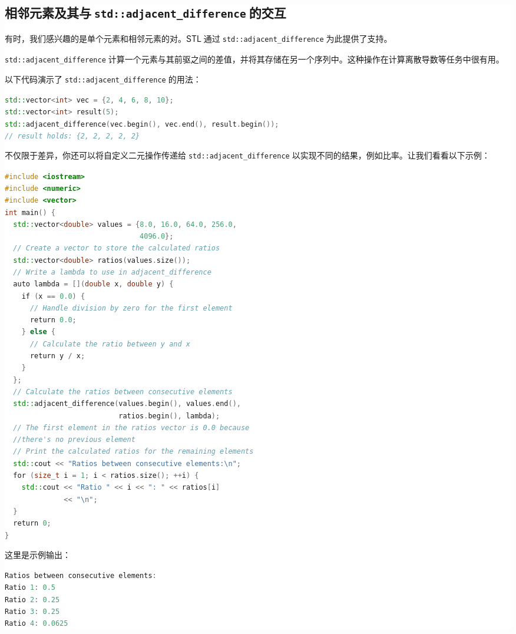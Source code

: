 ## 相邻元素及其与 `std::adjacent_difference` 的交互

有时，我们感兴趣的是单个元素和相邻元素的对。STL 通过 `std::adjacent_difference` 为此提供了支持。

`std::adjacent_difference` 计算一个元素与其前驱之间的差值，并将其存储在另一个序列中。这种操作在计算离散导数等任务中很有用。

以下代码演示了 `std::adjacent_difference` 的用法：

```cpp
std::vector<int> vec = {2, 4, 6, 8, 10};
std::vector<int> result(5);
std::adjacent_difference(vec.begin(), vec.end(), result.begin());
// result holds: {2, 2, 2, 2, 2}
```

不仅限于差异，你还可以将自定义二元操作传递给 `std::adjacent_difference` 以实现不同的结果，例如比率。让我们看看以下示例：

```cpp
#include <iostream>
#include <numeric>
#include <vector>
int main() {
  std::vector<double> values = {8.0, 16.0, 64.0, 256.0,
                                4096.0};
  // Create a vector to store the calculated ratios
  std::vector<double> ratios(values.size());
  // Write a lambda to use in adjacent_difference
  auto lambda = [](double x, double y) {
    if (x == 0.0) {
      // Handle division by zero for the first element
      return 0.0;
    } else {
      // Calculate the ratio between y and x
      return y / x;
    }
  };
  // Calculate the ratios between consecutive elements
  std::adjacent_difference(values.begin(), values.end(),
                           ratios.begin(), lambda);
  // The first element in the ratios vector is 0.0 because
  //there's no previous element
  // Print the calculated ratios for the remaining elements
  std::cout << "Ratios between consecutive elements:\n";
  for (size_t i = 1; i < ratios.size(); ++i) {
    std::cout << "Ratio " << i << ": " << ratios[i]
              << "\n";
  }
  return 0;
}
```

这里是示例输出：

```cpp
Ratios between consecutive elements:
Ratio 1: 0.5
Ratio 2: 0.25
Ratio 3: 0.25
Ratio 4: 0.0625
```
